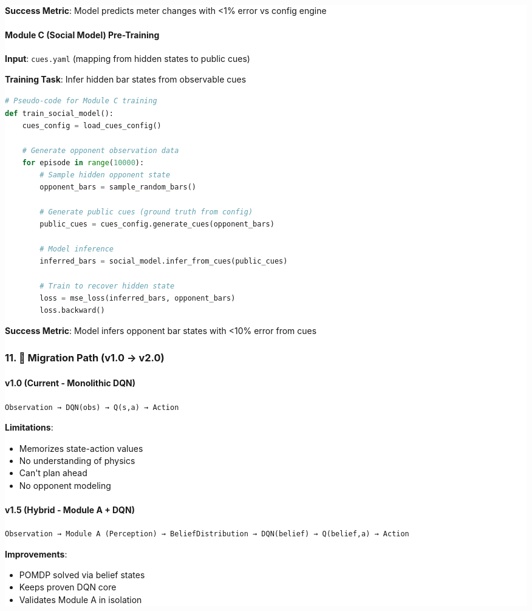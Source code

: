 **Success Metric**: Model predicts meter changes with <1% error vs config engine

#### Module C (Social Model) Pre-Training

**Input**: `cues.yaml` (mapping from hidden states to public cues)

**Training Task**: Infer hidden bar states from observable cues

```python
# Pseudo-code for Module C training
def train_social_model():
    cues_config = load_cues_config()
    
    # Generate opponent observation data
    for episode in range(10000):
        # Sample hidden opponent state
        opponent_bars = sample_random_bars()
        
        # Generate public cues (ground truth from config)
        public_cues = cues_config.generate_cues(opponent_bars)
        
        # Model inference
        inferred_bars = social_model.infer_from_cues(public_cues)
        
        # Train to recover hidden state
        loss = mse_loss(inferred_bars, opponent_bars)
        loss.backward()
```

**Success Metric**: Model infers opponent bar states with <10% error from cues

### 11. 🚀 Migration Path (v1.0 → v2.0)

#### v1.0 (Current - Monolithic DQN)

```
Observation → DQN(obs) → Q(s,a) → Action
```

**Limitations**:
* Memorizes state-action values
* No understanding of physics
* Can't plan ahead
* No opponent modeling

#### v1.5 (Hybrid - Module A + DQN)

```
Observation → Module A (Perception) → BeliefDistribution → DQN(belief) → Q(belief,a) → Action
```

**Improvements**:
* POMDP solved via belief states
* Keeps proven DQN core
* Validates Module A in isolation
